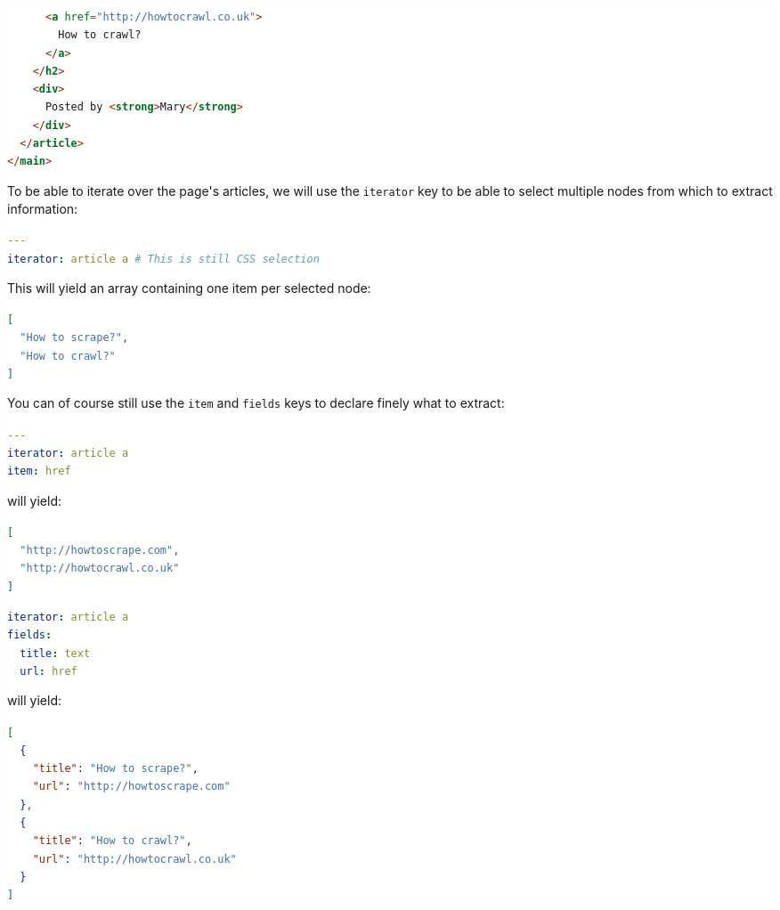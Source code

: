 ```html
      <a href="http://howtocrawl.co.uk">
        How to crawl?
      </a>
    </h2>
    <div>
      Posted by <strong>Mary</strong>
    </div>
  </article>
</main>
```

To be able to iterate over the page's articles, we will use the `iterator` key to be able to select multiple nodes from which to extract information:

```yml
---
iterator: article a # This is still CSS selection
```

This will yield an array containing one item per selected node:

```json
[
  "How to scrape?",
  "How to crawl?"
]
```

You can of course still use the `item` and `fields` keys to declare finely what to extract:

```yml
---
iterator: article a
item: href
```

will yield:

```json
[
  "http://howtoscrape.com",
  "http://howtocrawl.co.uk"
]
```

```yml
iterator: article a
fields:
  title: text
  url: href
```

will yield:

```json
[
  {
    "title": "How to scrape?",
    "url": "http://howtoscrape.com"
  },
  {
    "title": "How to crawl?",
    "url": "http://howtocrawl.co.uk"
  }
]
```
